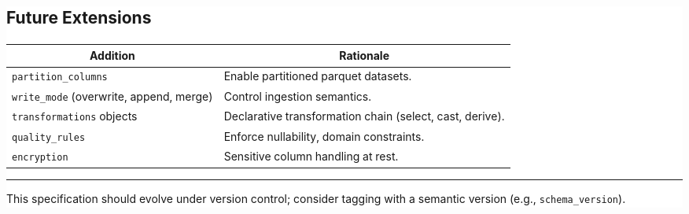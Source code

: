 ```jsonc
```

## Future Extensions

| Addition | Rationale |
|----------|-----------|
| `partition_columns` | Enable partitioned parquet datasets. |
| `write_mode` (overwrite, append, merge) | Control ingestion semantics. |
| `transformations` objects | Declarative transformation chain (select, cast, derive). |
| `quality_rules` | Enforce nullability, domain constraints. |
| `encryption` | Sensitive column handling at rest. |

---

This specification should evolve under version control; consider tagging with a semantic version (e.g., `schema_version`).
